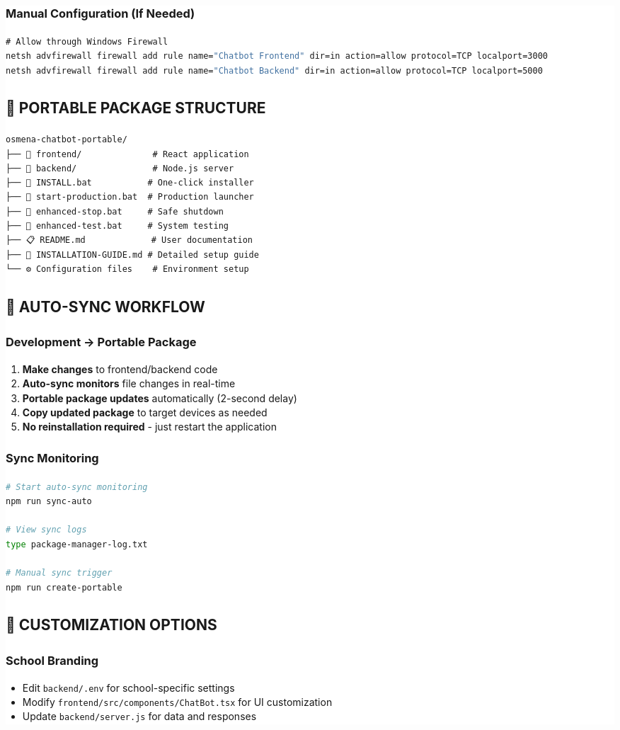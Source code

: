 ### Manual Configuration (If Needed)
```cmd
# Allow through Windows Firewall
netsh advfirewall firewall add rule name="Chatbot Frontend" dir=in action=allow protocol=TCP localport=3000
netsh advfirewall firewall add rule name="Chatbot Backend" dir=in action=allow protocol=TCP localport=5000
```

## 📂 PORTABLE PACKAGE STRUCTURE

```
osmena-chatbot-portable/
├── 📁 frontend/              # React application
├── 📁 backend/               # Node.js server
├── 🚀 INSTALL.bat           # One-click installer
├── 🎯 start-production.bat  # Production launcher
├── 🛑 enhanced-stop.bat     # Safe shutdown
├── 🧪 enhanced-test.bat     # System testing
├── 📋 README.md             # User documentation
├── 📖 INSTALLATION-GUIDE.md # Detailed setup guide
└── ⚙️ Configuration files    # Environment setup
```

## 🔄 AUTO-SYNC WORKFLOW

### Development → Portable Package
1. **Make changes** to frontend/backend code
2. **Auto-sync monitors** file changes in real-time
3. **Portable package updates** automatically (2-second delay)
4. **Copy updated package** to target devices as needed
5. **No reinstallation required** - just restart the application

### Sync Monitoring
```bash
# Start auto-sync monitoring
npm run sync-auto

# View sync logs
type package-manager-log.txt

# Manual sync trigger
npm run create-portable
```

## 🎨 CUSTOMIZATION OPTIONS

### School Branding
- Edit `backend/.env` for school-specific settings
- Modify `frontend/src/components/ChatBot.tsx` for UI customization
- Update `backend/server.js` for data and responses
